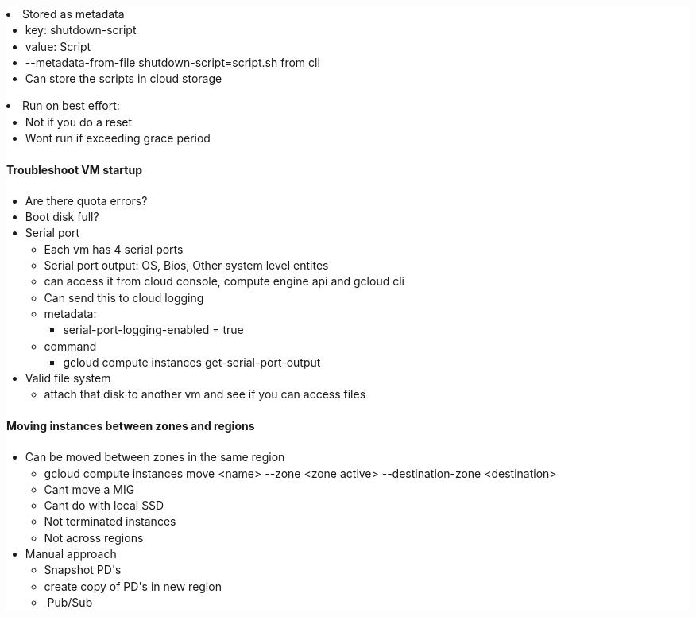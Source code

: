 <li>Stored as metadata
<ul>
<li>key: shutdown-script</li>
<li>value: Script</li>
<li>--metadata-from-file shutdown-script=script.sh from cli</li>
<li>Can store the scripts in cloud storage</li>
</ul>
</li>
<li>Run on best effort:
<ul>
<li>Not if you do a reset</li>
<li>Wont run if exceeding grace period</li>
</ul>
</li>
</ul>
<h4 id="bkmrk-troubleshoot-vm-star">Troubleshoot VM startup</h4>
<ul id="bkmrk-are-there-quota-erro">
<li>Are there quota errors?</li>
<li>Boot disk full?</li>
<li>Serial port 
<ul>
<li>Each vm has 4 serial ports</li>
<li>Serial port output: OS, Bios, Other system level entites</li>
<li>can access it from cloud console, compute engine api and gcloud cli</li>
<li>Can send this to cloud logging</li>
<li>metadata:
<ul>
<li>serial-port-logging-enabled = true</li>
</ul>
</li>
<li>command
<ul>
<li>gcloud compute instances get-serial-port-output</li>
</ul>
</li>
</ul>
</li>
<li>Valid file system
<ul>
<li>attach that disk to another vm and see if you can access files</li>
</ul>
</li>
</ul>
<h4 id="bkmrk-moving-instances-bet">Moving instances between zones and regions</h4>
<ul id="bkmrk-can-be-moved-between">
<li>Can be moved between zones in the same region
<ul>
<li>gcloud compute instances move &lt;name&gt; --zone &lt;zone active&gt; --destination-zone &lt;destination&gt;</li>
<li>Cant move a MIG</li>
<li>Cant do with local SSD</li>
<li>Not terminated instances</li>
<li>Not across regions</li>
</ul>
</li>
<li>Manual approach
<ul>
<li>Snapshot PD's</li>
<li>create copy of PD's in new region</li>
<li> Pub/Sub</li>
</ul>
</li>
</ul>
<ul id="bkmrk-%C2%A0-11">